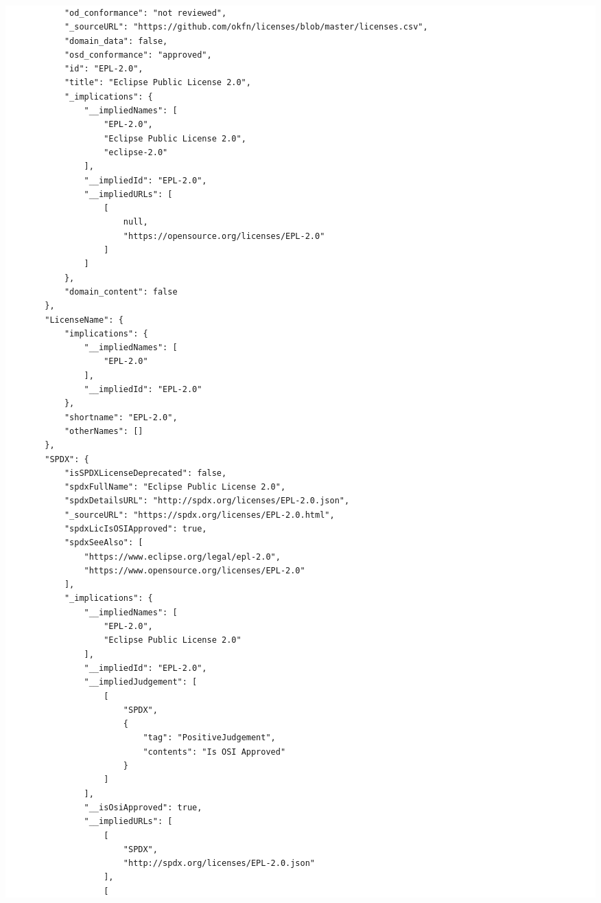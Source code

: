                 "od_conformance": "not reviewed",
                "_sourceURL": "https://github.com/okfn/licenses/blob/master/licenses.csv",
                "domain_data": false,
                "osd_conformance": "approved",
                "id": "EPL-2.0",
                "title": "Eclipse Public License 2.0",
                "_implications": {
                    "__impliedNames": [
                        "EPL-2.0",
                        "Eclipse Public License 2.0",
                        "eclipse-2.0"
                    ],
                    "__impliedId": "EPL-2.0",
                    "__impliedURLs": [
                        [
                            null,
                            "https://opensource.org/licenses/EPL-2.0"
                        ]
                    ]
                },
                "domain_content": false
            },
            "LicenseName": {
                "implications": {
                    "__impliedNames": [
                        "EPL-2.0"
                    ],
                    "__impliedId": "EPL-2.0"
                },
                "shortname": "EPL-2.0",
                "otherNames": []
            },
            "SPDX": {
                "isSPDXLicenseDeprecated": false,
                "spdxFullName": "Eclipse Public License 2.0",
                "spdxDetailsURL": "http://spdx.org/licenses/EPL-2.0.json",
                "_sourceURL": "https://spdx.org/licenses/EPL-2.0.html",
                "spdxLicIsOSIApproved": true,
                "spdxSeeAlso": [
                    "https://www.eclipse.org/legal/epl-2.0",
                    "https://www.opensource.org/licenses/EPL-2.0"
                ],
                "_implications": {
                    "__impliedNames": [
                        "EPL-2.0",
                        "Eclipse Public License 2.0"
                    ],
                    "__impliedId": "EPL-2.0",
                    "__impliedJudgement": [
                        [
                            "SPDX",
                            {
                                "tag": "PositiveJudgement",
                                "contents": "Is OSI Approved"
                            }
                        ]
                    ],
                    "__isOsiApproved": true,
                    "__impliedURLs": [
                        [
                            "SPDX",
                            "http://spdx.org/licenses/EPL-2.0.json"
                        ],
                        [
